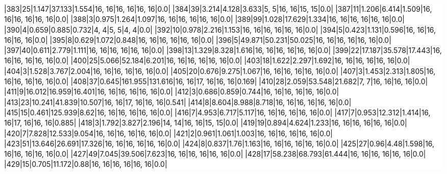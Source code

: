 |383|25|1.147|37.133|1.554|16, 16|16, 16|16, 16|0.0|
|384|39|3.214|4.128|3.633|5, 5|16, 16|15, 15|0.0|
|387|11|1.206|6.414|1.509|16, 16|16, 16|16, 16|0.0|
|388|3|0.975|1.264|1.097|16, 16|16, 16|16, 16|0.0|
|389|99|1.028|17.629|1.334|16, 16|16, 16|16, 16|0.0|
|390|4|0.659|0.885|0.732|4, 4|5, 5|4, 4|0.0|
|392|10|0.978|2.216|1.153|16, 16|16, 16|16, 16|0.0|
|394|5|0.423|1.131|0.596|16, 16|16, 16|16, 16|0.0|
|395|8|0.629|1.072|0.848|16, 16|16, 16|16, 16|0.0|
|396|5|49.871|50.231|50.025|16, 16|16, 16|16, 16|0.0|
|397|40|0.611|2.779|1.111|16, 16|16, 16|16, 16|0.0|
|398|13|1.329|8.328|1.616|16, 16|16, 16|16, 16|0.0|
|399|22|17.187|35.578|17.443|16, 16|16, 16|16, 16|0.0|
|400|25|5.066|52.184|6.201|16, 16|16, 16|16, 16|0.0|
|403|18|1.622|2.297|1.692|16, 16|16, 16|16, 16|0.0|
|404|3|1.528|3.767|2.004|16, 16|16, 16|16, 16|0.0|
|405|20|0.676|9.275|1.067|16, 16|16, 16|16, 16|0.0|
|407|3|1.453|2.313|1.805|16, 16|16, 16|16, 16|0.0|
|408|37|0.645|161.955|131.616|16, 16|17, 16|16, 16|0.169|
|410|28|2.059|53.548|21.682|7, 7|16, 16|16, 16|0.0|
|411|9|16.012|16.959|16.401|16, 16|16, 16|16, 16|0.0|
|412|3|0.686|0.859|0.744|16, 16|16, 16|16, 16|0.0|
|413|23|10.241|41.839|10.507|16, 16|17, 16|16, 16|0.541|
|414|8|8.604|8.988|8.718|16, 16|16, 16|16, 16|0.0|
|415|15|0.461|125.939|8.62|16, 16|16, 16|16, 16|0.0|
|416|7|4.953|6.717|5.117|16, 16|16, 16|16, 16|0.0|
|417|7|0.953|12.312|1.414|16, 16|17, 16|16, 16|0.885|
|418|3|1.792|3.827|2.196|14, 14|16, 16|15, 15|0.0|
|419|19|0.894|4.624|1.233|16, 16|16, 16|16, 16|0.0|
|420|7|7.828|12.533|9.054|16, 16|16, 16|16, 16|0.0|
|421|2|0.961|1.061|1.003|16, 16|16, 16|16, 16|0.0|
|423|51|13.646|26.691|17.326|16, 16|16, 16|16, 16|0.0|
|424|8|0.837|1.76|1.163|16, 16|16, 16|16, 16|0.0|
|425|27|0.96|4.48|1.598|16, 16|16, 16|16, 16|0.0|
|427|49|7.045|39.506|7.623|16, 16|16, 16|16, 16|0.0|
|428|17|58.238|68.793|61.444|16, 16|16, 16|16, 16|0.0|
|429|15|0.705|11.172|0.88|16, 16|16, 16|16, 16|0.0|